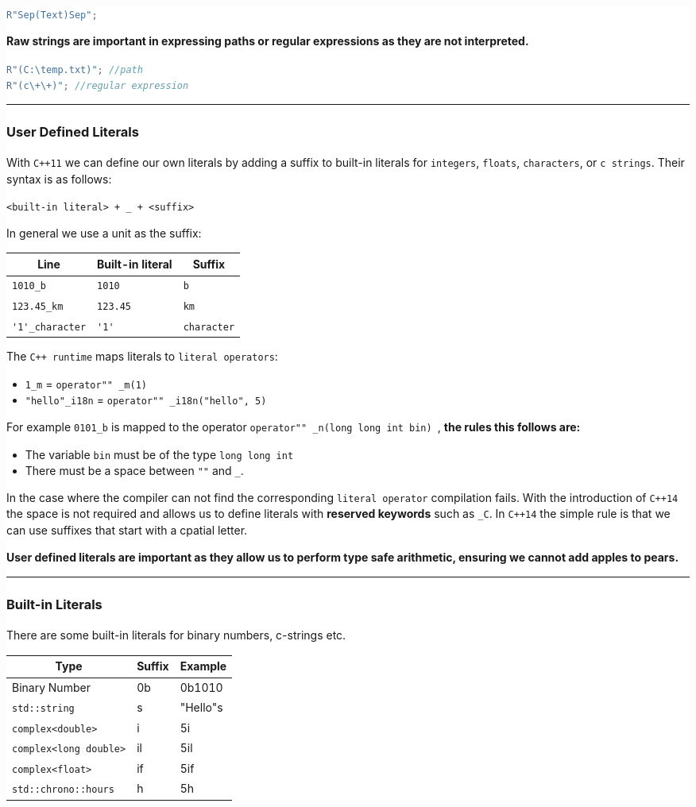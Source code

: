 ```C++
R"Sep(Text)Sep";
```

**Raw strings are important in expressing paths or regular expressions as they are not interpreted.**

```C++
R"(C:\temp.txt)"; //path
R"(c\+\+)"; //regular expression
```

---

### User Defined Literals

With `C++11` we can define our own literals by adding a suffix to built-in literals for `integers`, `floats`, `characters`, or `c strings`. Their syntax is as follows:

```
<built-in literal> + _ + <suffix>
```

In general we use a unit as the suffix:

| Line            | Built-in literal | Suffix      |
| --------------- | ---------------- | ----------- |
| `1010_b`        | `1010`           | `b`         |
| `123.45_km`     | `123.45`         | `km`        |
| `'1'_character` | `'1'`            | `character` |

The `C++ runtime` maps literals to `literal operators`:

- `1_m` = `operator"" _m(1)`
- `"hello"_i18n` = `operator"" _i18n("hello", 5)` 

For example `0101_b` is mapped to the operator `operator"" _n(long long int bin) `,  **the rules this follows are:**

- The variable `bin` must be of the type `long long int` 
- There must be a space between `""` and `_`. 

 In the case where the compiler can not find the corresponding `literal operator` compilation fails. With the introduction of `C++14` the space is not required and allows us to define literals with **reserved keywords** such as `_C`. In `C++14` the simple rule is that we can use suffixes that start with a cpatial letter.

**User defined literals are important as they allow us to perform type safe arithmetic, ensuring we cannot add apples to pears.**

---

### Built-in Literals

There are some built-in literals for binary numbers, c-strings etc.

| Type                        | Suffix | Example  |
| --------------------------- | ------ | -------- |
| Binary Number               | 0b     | 0b1010   |
| `std::string`               | s      | "Hello"s |
| `complex<double>`           | i      | 5i       |
| `complex<long double>`      | il     | 5il      |
| `complex<float>`            | if     | 5if      |
| `std::chrono::hours`        | h      | 5h       |